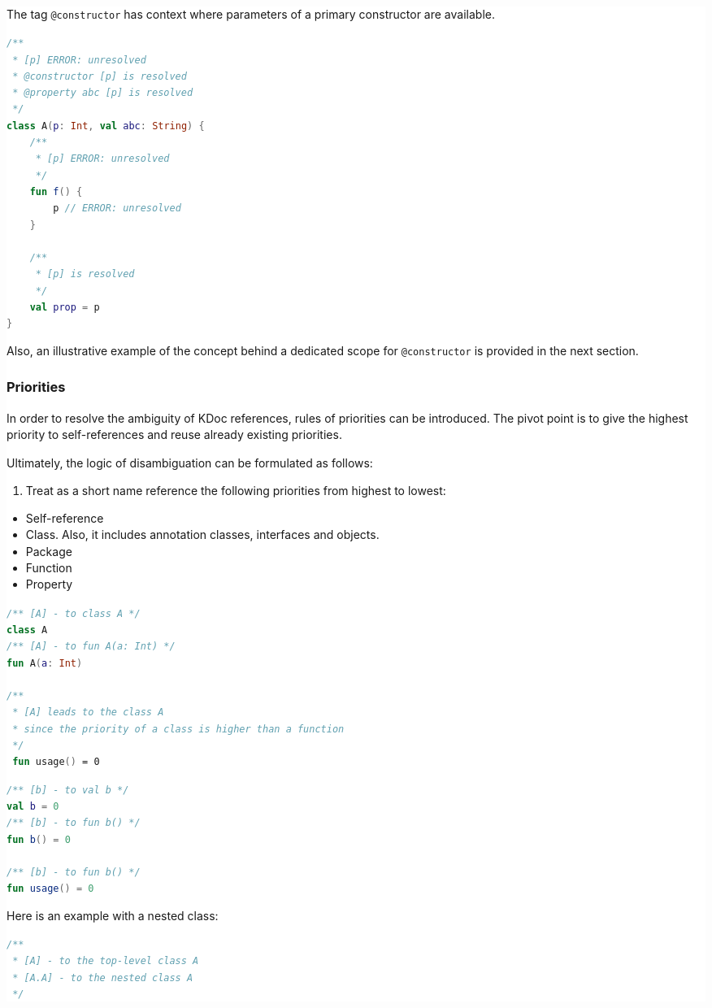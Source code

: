The tag `@constructor`  has context where parameters of a primary constructor are available.
 
```kotlin
/**
 * [p] ERROR: unresolved
 * @constructor [p] is resolved
 * @property abc [p] is resolved
 */
class A(p: Int, val abc: String) {
	/**
	 * [p] ERROR: unresolved
	 */
	fun f() {
		p // ERROR: unresolved
	}
	
	/**
	 * [p] is resolved
	 */
	val prop = p
}
```
Also, an illustrative example of the concept behind a dedicated scope for `@constructor` is provided in the next section.


### Priorities

In order to resolve the ambiguity of KDoc references,  rules of priorities can be introduced. The pivot point is to give the highest priority to self-references and reuse already existing priorities. 

Ultimately, the logic of disambiguation can be formulated as follows:

1.  Treat as a short name reference the following priorities from highest to lowest:
-  Self-reference
-  Class. Also, it includes annotation classes, interfaces and objects.
-  Package
-  Function
-  Property
```kotlin
/** [A] - to class A */
class A
/** [A] - to fun A(a: Int) */
fun A(a: Int)

/** 
 * [A] leads to the class A 
 * since the priority of a class is higher than a function 
 */
 fun usage() = 0
```

```kotlin
/** [b] - to val b */
val b = 0
/** [b] - to fun b() */
fun b() = 0

/** [b] - to fun b() */
fun usage() = 0
```
Here is an example with a nested class:
```kotlin
/** 
 * [A] - to the top-level class A 
 * [A.A] - to the nested class A
 */
```